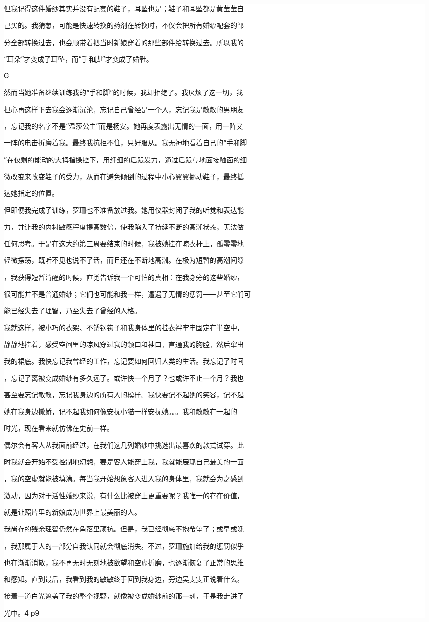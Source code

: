 但我记得这件婚纱其实并没有配套的鞋子，耳坠也是；鞋子和耳坠都是黄莹莹自

己买的。我猜想，可能是快速转换的药剂在转换时，不仅会把所有婚纱配套的部

分全部转换过去，也会顺带着把当时新娘穿着的那些部件给转换过去。所以我的

“耳朵”才变成了耳坠，而“手和脚”才变成了婚鞋。

G



然而当她准备继续训练我的“手和脚”的时候，我却拒绝了。我厌烦了这一切，我

担心再这样下去我会逐渐沉沦，忘记自己曾经是一个人，忘记我是敏敏的男朋友

，忘记我的名字不是“温莎公主”而是杨安。她再度表露出无情的一面，用一阵又

一阵的电击折磨着我。最终我抗拒不住，只好服从。我无神地看着自己的“手和脚

”在仅剩的能动的大拇指操控下，用纤细的后跟发力，通过后跟与地面接触面的细

微改变来改变鞋子的受力，从而在避免倾倒的过程中小心翼翼挪动鞋子，最终抵

达她指定的位置。



但即便我完成了训练，罗珊也不准备放过我。她用仪器封闭了我的听觉和表达能

力，并让我的内衬敏感程度提高数倍，使我陷入了持续不断的高潮状态，无法做

任何思考。于是在这大约第三周要结束的时候，我被她挂在晾衣杆上，孤零零地

轻微摆荡，既听不见也说不了话，而且还在不断地高潮。在极为短暂的高潮间隙

，我获得短暂清醒的时候，直觉告诉我一个可怕的真相：在我身旁的这些婚纱，

很可能并不是普通婚纱；它们也可能和我一样，遭遇了无情的惩罚——甚至它们可

能已经失去了理智，乃至失去了曾经的人格。



我就这样，被小巧的衣架、不锈钢钩子和我身体里的挂衣袢牢牢固定在半空中，

静静地挂着，感受空间里的凉风穿过我的领口和袖口，直通我的胸膛，然后窜出

我的裙底。我快忘记我曾经的工作，忘记要如何回归人类的生活。我忘记了时间

，忘记了离被变成婚纱有多久远了。或许快一个月了？也或许不止一个月？我也

甚至要忘记敏敏，忘记我身边的所有人的模样。我快要记不起她的笑容，记不起

她在我身边撒娇，记不起我如何像安抚小猫一样安抚她。。。我和敏敏在一起的

时光，现在看来就仿佛在史前一样。



偶尔会有客人从我面前经过，在我们这几列婚纱中挑选出最喜欢的款式试穿。此

时我就会开始不受控制地幻想，要是客人能穿上我，我就能展现自己最美的一面

，我的空虚就能被填满。每当我开始想象客人进入我的身体里，我就会为之感到

激动，因为对于活性婚纱来说，有什么比被穿上更重要呢？我唯一的存在价值，

就是让照片里的新娘成为世界上最美丽的人。



我尚存的残余理智仍然在角落里顽抗。但是，我已经彻底不抱希望了；或早或晚

，我那属于人的一部分自我认同就会彻底消失。不过，罗珊施加给我的惩罚似乎

也在渐渐消散，我不再无时无刻地被欲望和空虚折磨，也逐渐恢复了正常的思维

和感知。直到最后，我看到我的敏敏终于回到我身边，旁边吴雯雯正说着什么。

接着一道白光遮盖了我的整个视野，就像被变成婚纱前的那一刻，于是我走进了

光中。4 p9



